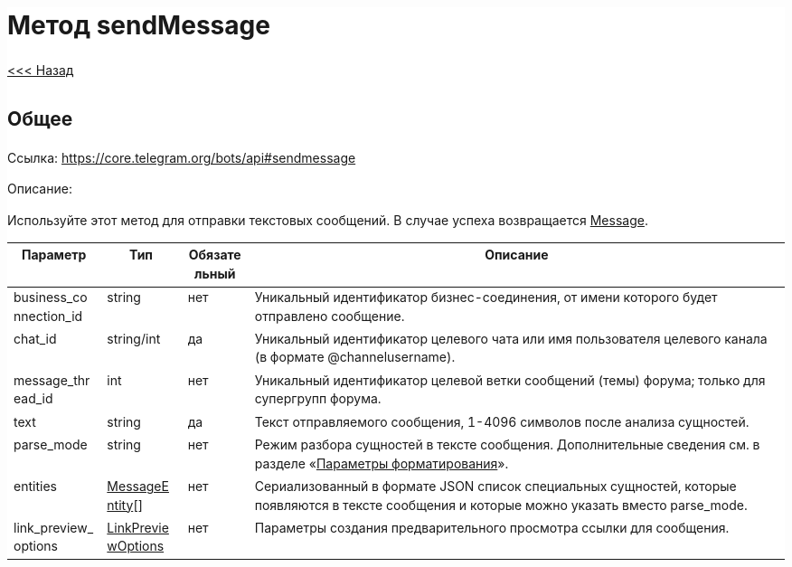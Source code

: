 # Метод sendMessage

[<<< Назад](./../)

## Общее

Ссылка: https://core.telegram.org/bots/api#sendmessage

Описание:

Используйте этот метод для отправки текстовых сообщений. В случае успеха возвращается [Message](https://core.telegram.org/bots/api#message).

| Параметр               | Тип                                                                                                                                                                                                                                                                                                     | Обязательный | Описание                                                                                                                                                                                                                                                                                             |
|------------------------|---------------------------------------------------------------------------------------------------------------------------------------------------------------------------------------------------------------------------------------------------------------------------------------------------------|--------------|------------------------------------------------------------------------------------------------------------------------------------------------------------------------------------------------------------------------------------------------------------------------------------------------------|
| business_connection_id | string                                                                                                                                                                                                                                                                                                  | нет          | Уникальный идентификатор бизнес-соединения, от имени которого будет отправлено сообщение.                                                                                                                                                                                                            |
| chat_id                | string/int                                                                                                                                                                                                                                                                                              | да           | Уникальный идентификатор целевого чата или имя пользователя целевого канала (в формате @channelusername).                                                                                                                                                                                            |
| message_thread_id      | int                                                                                                                                                                                                                                                                                                     | нет          | Уникальный идентификатор целевой ветки сообщений (темы) форума; только для супергрупп форума.                                                                                                                                                                                                        |
| text                   | string                                                                                                                                                                                                                                                                                                  | да           | Текст отправляемого сообщения, 1-4096 символов после анализа сущностей.                                                                                                                                                                                                                              |
| parse_mode             | string                                                                                                                                                                                                                                                                                                  | нет          | Режим разбора сущностей в тексте сообщения. Дополнительные сведения см. в разделе «[Параметры форматирования](https://core.telegram.org/bots/api#formatting-options)».                                                                                                                               |
| entities               | [MessageEntity](https://core.telegram.org/bots/api#messageentity)[]                                                                                                                                                                                                                                     | нет          | Сериализованный в формате JSON список специальных сущностей, которые появляются в тексте сообщения и которые можно указать вместо parse_mode.                                                                                                                                                        |
| link_preview_options   | [LinkPreviewOptions](https://core.telegram.org/bots/api#linkpreviewoptions)                                                                                                                                                                                                                             | нет          | Параметры создания предварительного просмотра ссылки для сообщения.                                                                                                                                                                                                                                  |